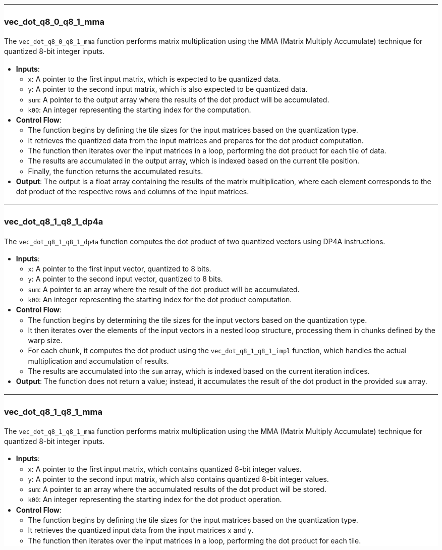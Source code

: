 
---
### vec\_dot\_q8\_0\_q8\_1\_mma
The `vec_dot_q8_0_q8_1_mma` function performs matrix multiplication using the MMA (Matrix Multiply Accumulate) technique for quantized 8-bit integer inputs.
- **Inputs**:
    - `x`: A pointer to the first input matrix, which is expected to be quantized data.
    - `y`: A pointer to the second input matrix, which is also expected to be quantized data.
    - `sum`: A pointer to the output array where the results of the dot product will be accumulated.
    - `k00`: An integer representing the starting index for the computation.
- **Control Flow**:
    - The function begins by defining the tile sizes for the input matrices based on the quantization type.
    - It retrieves the quantized data from the input matrices and prepares for the dot product computation.
    - The function then iterates over the input matrices in a loop, performing the dot product for each tile of data.
    - The results are accumulated in the output array, which is indexed based on the current tile position.
    - Finally, the function returns the accumulated results.
- **Output**: The output is a float array containing the results of the matrix multiplication, where each element corresponds to the dot product of the respective rows and columns of the input matrices.


---
### vec\_dot\_q8\_1\_q8\_1\_dp4a
The `vec_dot_q8_1_q8_1_dp4a` function computes the dot product of two quantized vectors using DP4A instructions.
- **Inputs**:
    - `x`: A pointer to the first input vector, quantized to 8 bits.
    - `y`: A pointer to the second input vector, quantized to 8 bits.
    - `sum`: A pointer to an array where the result of the dot product will be accumulated.
    - `k00`: An integer representing the starting index for the dot product computation.
- **Control Flow**:
    - The function begins by determining the tile sizes for the input vectors based on the quantization type.
    - It then iterates over the elements of the input vectors in a nested loop structure, processing them in chunks defined by the warp size.
    - For each chunk, it computes the dot product using the `vec_dot_q8_1_q8_1_impl` function, which handles the actual multiplication and accumulation of results.
    - The results are accumulated into the `sum` array, which is indexed based on the current iteration indices.
- **Output**: The function does not return a value; instead, it accumulates the result of the dot product in the provided `sum` array.


---
### vec\_dot\_q8\_1\_q8\_1\_mma
The `vec_dot_q8_1_q8_1_mma` function performs matrix multiplication using the MMA (Matrix Multiply Accumulate) technique for quantized 8-bit integer inputs.
- **Inputs**:
    - `x`: A pointer to the first input matrix, which contains quantized 8-bit integer values.
    - `y`: A pointer to the second input matrix, which also contains quantized 8-bit integer values.
    - `sum`: A pointer to an array where the accumulated results of the dot product will be stored.
    - `k00`: An integer representing the starting index for the dot product operation.
- **Control Flow**:
    - The function begins by defining the tile sizes for the input matrices based on the quantization type.
    - It retrieves the quantized input data from the input matrices `x` and `y`.
    - The function then iterates over the input matrices in a loop, performing the dot product for each tile.